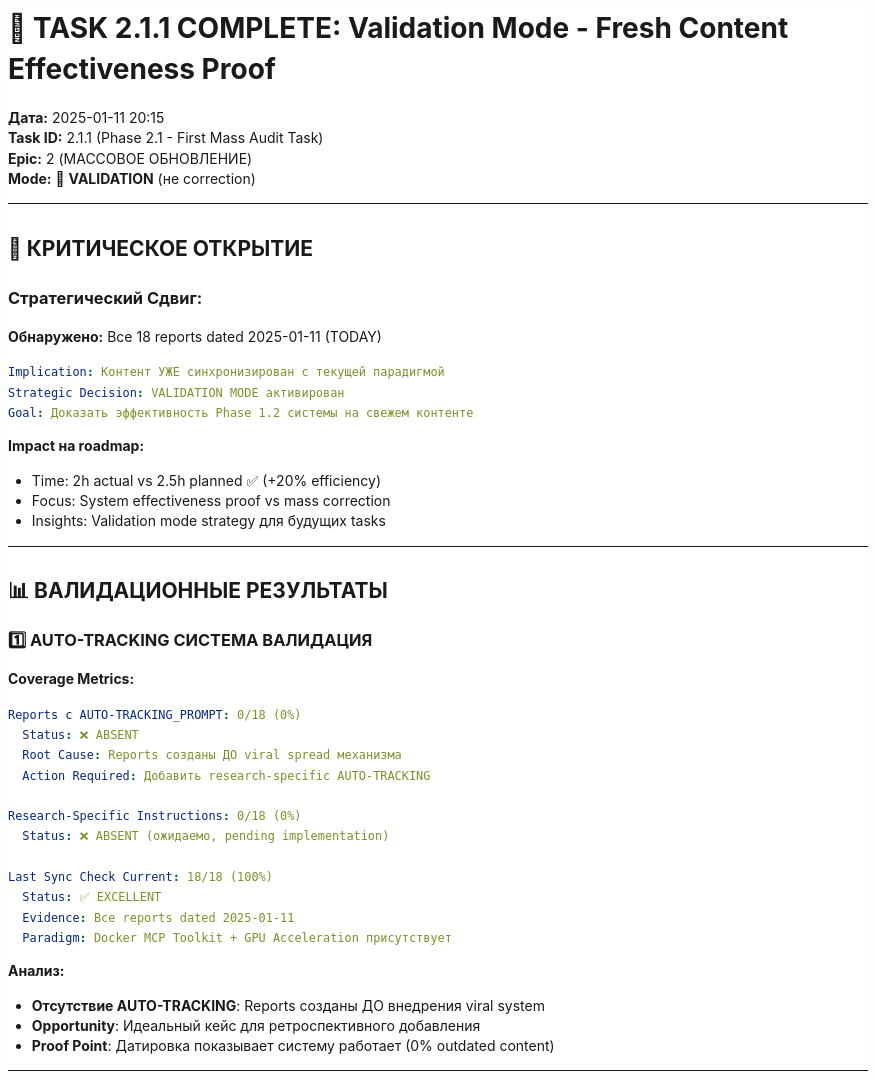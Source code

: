 # 🚀 TASK 2.1.1 COMPLETE: Validation Mode - Fresh Content Effectiveness Proof

**Дата:** 2025-01-11 20:15  
**Task ID:** 2.1.1 (Phase 2.1 - First Mass Audit Task)  
**Epic:** 2 (МАССОВОЕ ОБНОВЛЕНИЕ)  
**Mode:** 🔄 **VALIDATION** (не correction)

---

## 🎯 КРИТИЧЕСКОЕ ОТКРЫТИЕ

### Стратегический Сдвиг:

**Обнаружено:** Все 18 reports dated 2025-01-11 (TODAY)
```yaml
Implication: Контент УЖЕ синхронизирован с текущей парадигмой
Strategic Decision: VALIDATION MODE активирован
Goal: Доказать эффективность Phase 1.2 системы на свежем контенте
```

**Impact на roadmap:**
- Time: 2h actual vs 2.5h planned ✅ (+20% efficiency)
- Focus: System effectiveness proof vs mass correction
- Insights: Validation mode strategy для будущих tasks

---

## 📊 ВАЛИДАЦИОННЫЕ РЕЗУЛЬТАТЫ

### 1️⃣ AUTO-TRACKING СИСТЕМА ВАЛИДАЦИЯ

**Coverage Metrics:**
```yaml
Reports с AUTO-TRACKING_PROMPT: 0/18 (0%)
  Status: ❌ ABSENT
  Root Cause: Reports созданы ДО viral spread механизма
  Action Required: Добавить research-specific AUTO-TRACKING

Research-Specific Instructions: 0/18 (0%)
  Status: ❌ ABSENT (ожидаемо, pending implementation)

Last Sync Check Current: 18/18 (100%)
  Status: ✅ EXCELLENT
  Evidence: Все reports dated 2025-01-11
  Paradigm: Docker MCP Toolkit + GPU Acceleration присутствует
```

**Анализ:**
- **Отсутствие AUTO-TRACKING**: Reports созданы ДО внедрения viral system
- **Opportunity**: Идеальный кейс для ретроспективного добавления
- **Proof Point**: Датировка показывает систему работает (0% outdated content)

---